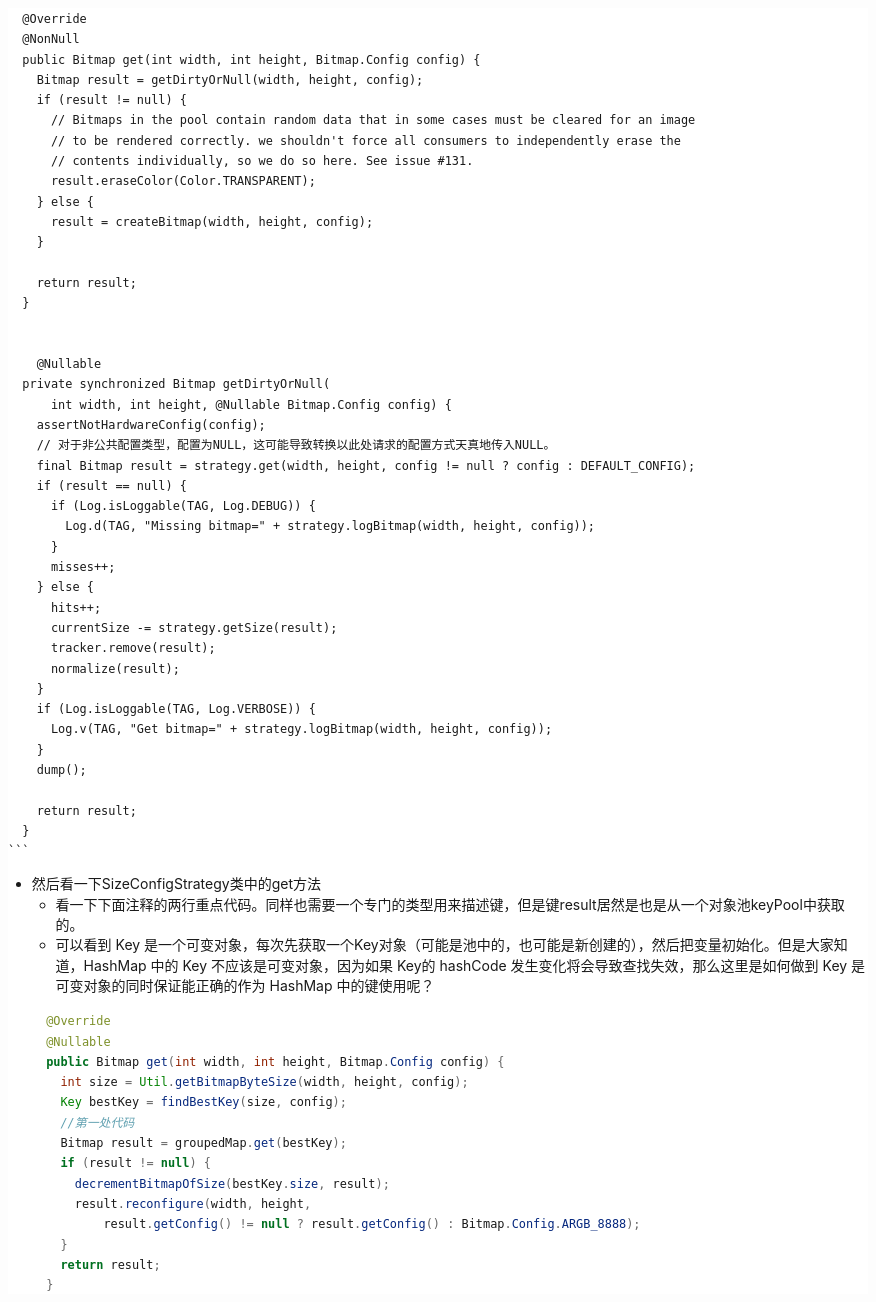       @Override
      @NonNull
      public Bitmap get(int width, int height, Bitmap.Config config) {
        Bitmap result = getDirtyOrNull(width, height, config);
        if (result != null) {
          // Bitmaps in the pool contain random data that in some cases must be cleared for an image
          // to be rendered correctly. we shouldn't force all consumers to independently erase the
          // contents individually, so we do so here. See issue #131.
          result.eraseColor(Color.TRANSPARENT);
        } else {
          result = createBitmap(width, height, config);
        }
    
        return result;
      }
      
      
        @Nullable
      private synchronized Bitmap getDirtyOrNull(
          int width, int height, @Nullable Bitmap.Config config) {
        assertNotHardwareConfig(config);
        // 对于非公共配置类型，配置为NULL，这可能导致转换以此处请求的配置方式天真地传入NULL。
        final Bitmap result = strategy.get(width, height, config != null ? config : DEFAULT_CONFIG);
        if (result == null) {
          if (Log.isLoggable(TAG, Log.DEBUG)) {
            Log.d(TAG, "Missing bitmap=" + strategy.logBitmap(width, height, config));
          }
          misses++;
        } else {
          hits++;
          currentSize -= strategy.getSize(result);
          tracker.remove(result);
          normalize(result);
        }
        if (Log.isLoggable(TAG, Log.VERBOSE)) {
          Log.v(TAG, "Get bitmap=" + strategy.logBitmap(width, height, config));
        }
        dump();
    
        return result;
      }
    ```
- 然后看一下SizeConfigStrategy类中的get方法
    - 看一下下面注释的两行重点代码。同样也需要一个专门的类型用来描述键，但是键result居然是也是从一个对象池keyPool中获取的。
    - 可以看到 Key 是一个可变对象，每次先获取一个Key对象（可能是池中的，也可能是新创建的），然后把变量初始化。但是大家知道，HashMap 中的 Key 不应该是可变对象，因为如果 Key的 hashCode 发生变化将会导致查找失效，那么这里是如何做到 Key 是可变对象的同时保证能正确的作为 HashMap 中的键使用呢？
    ```java
      @Override
      @Nullable
      public Bitmap get(int width, int height, Bitmap.Config config) {
        int size = Util.getBitmapByteSize(width, height, config);
        Key bestKey = findBestKey(size, config);
        //第一处代码
        Bitmap result = groupedMap.get(bestKey);
        if (result != null) {
          decrementBitmapOfSize(bestKey.size, result);
          result.reconfigure(width, height,
              result.getConfig() != null ? result.getConfig() : Bitmap.Config.ARGB_8888);
        }
        return result;
      }
    